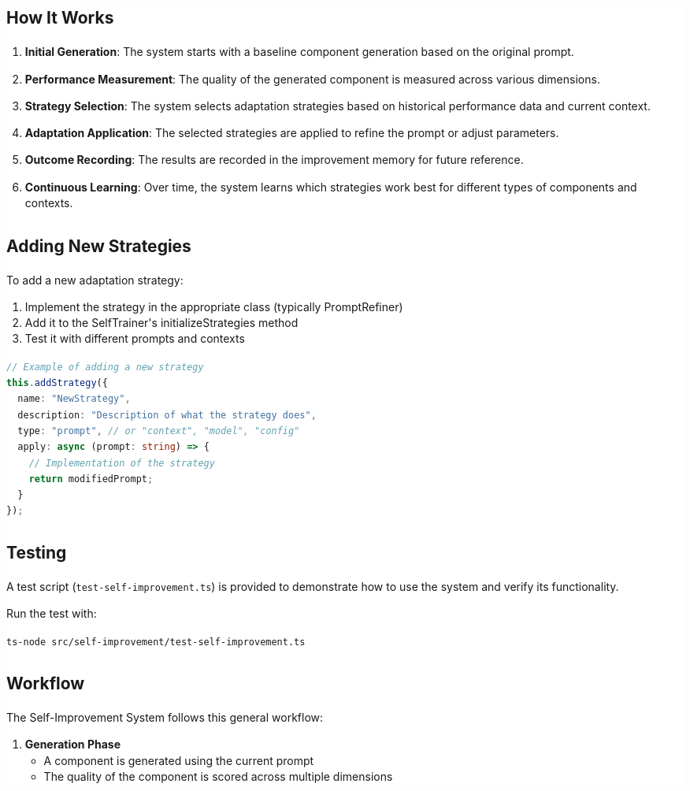 ## How It Works

1. **Initial Generation**: The system starts with a baseline component generation based on the original prompt.

2. **Performance Measurement**: The quality of the generated component is measured across various dimensions.

3. **Strategy Selection**: The system selects adaptation strategies based on historical performance data and current context.

4. **Adaptation Application**: The selected strategies are applied to refine the prompt or adjust parameters.

5. **Outcome Recording**: The results are recorded in the improvement memory for future reference.

6. **Continuous Learning**: Over time, the system learns which strategies work best for different types of components and contexts.

## Adding New Strategies

To add a new adaptation strategy:

1. Implement the strategy in the appropriate class (typically PromptRefiner)
2. Add it to the SelfTrainer's initializeStrategies method
3. Test it with different prompts and contexts

```typescript
// Example of adding a new strategy
this.addStrategy({
  name: "NewStrategy",
  description: "Description of what the strategy does",
  type: "prompt", // or "context", "model", "config"
  apply: async (prompt: string) => {
    // Implementation of the strategy
    return modifiedPrompt;
  }
});
```

## Testing

A test script (`test-self-improvement.ts`) is provided to demonstrate how to use the system and verify its functionality.

Run the test with:
```
ts-node src/self-improvement/test-self-improvement.ts
```

## Workflow

The Self-Improvement System follows this general workflow:

1. **Generation Phase**
   - A component is generated using the current prompt
   - The quality of the component is scored across multiple dimensions
